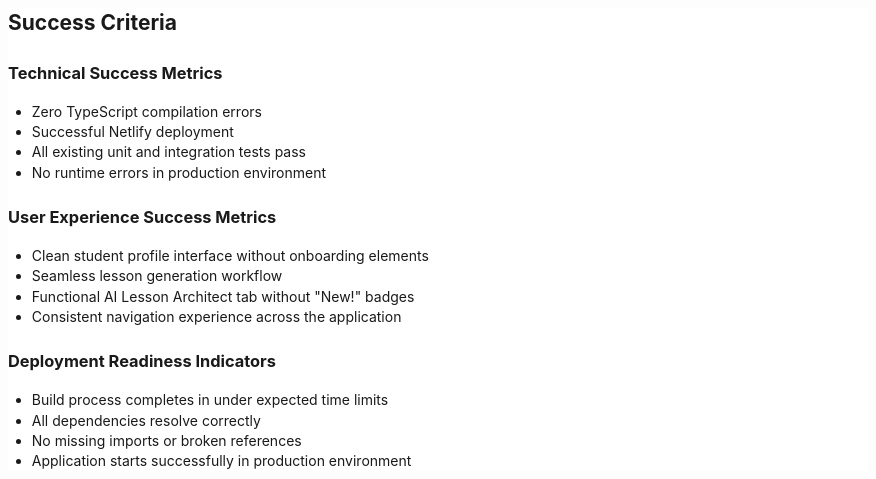 ## Success Criteria

### Technical Success Metrics
- Zero TypeScript compilation errors
- Successful Netlify deployment
- All existing unit and integration tests pass
- No runtime errors in production environment

### User Experience Success Metrics
- Clean student profile interface without onboarding elements
- Seamless lesson generation workflow
- Functional AI Lesson Architect tab without "New!" badges
- Consistent navigation experience across the application

### Deployment Readiness Indicators
- Build process completes in under expected time limits
- All dependencies resolve correctly
- No missing imports or broken references
- Application starts successfully in production environment